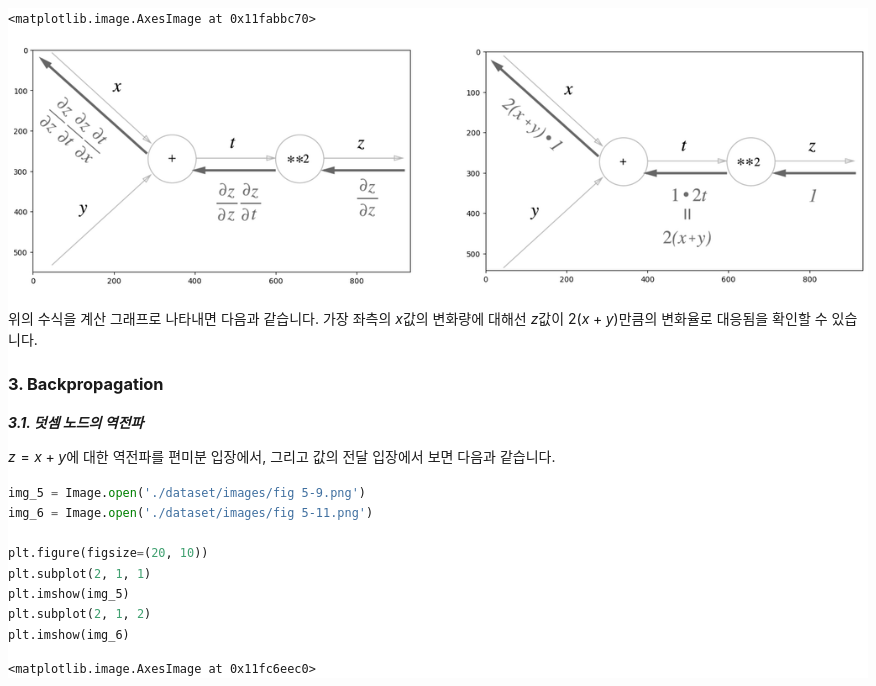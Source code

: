     <matplotlib.image.AxesImage at 0x11fabbc70>




    
![png](/assets/images/DLScratch_05_01/img_03.png)
    


위의 수식을 계산 그래프로 나타내면 다음과 같습니다. 가장 좌측의 $x$값의 변화량에 대해선 $z$값이 $2(x+y)$만큼의 변화율로 대응됨을 확인할 수 있습니다.

### 3. Backpropagation

<b>_3.1. 덧셈 노드의 역전파_</b>

$z=x+y$에 대한 역전파를 편미분 입장에서, 그리고 값의 전달 입장에서 보면 다음과 같습니다. 


```python
img_5 = Image.open('./dataset/images/fig 5-9.png')
img_6 = Image.open('./dataset/images/fig 5-11.png')

plt.figure(figsize=(20, 10))
plt.subplot(2, 1, 1)
plt.imshow(img_5)
plt.subplot(2, 1, 2)
plt.imshow(img_6)
```




    <matplotlib.image.AxesImage at 0x11fc6eec0>




    